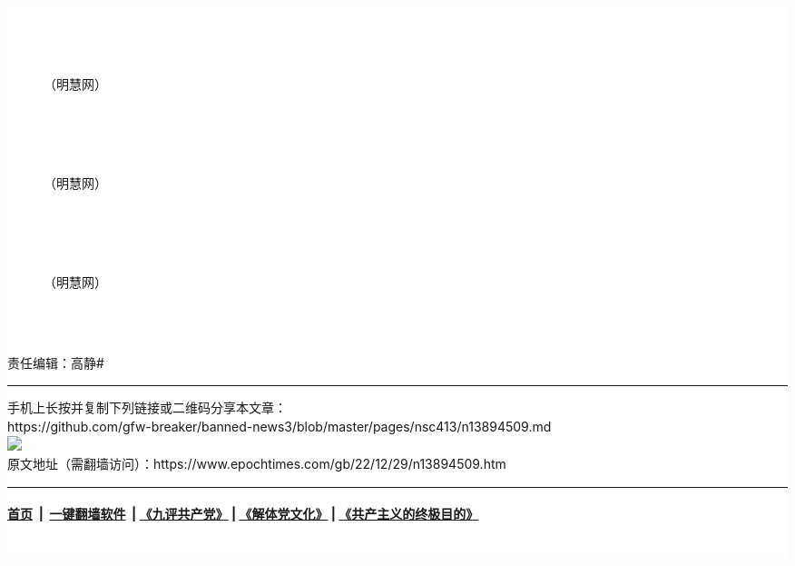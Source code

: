  </figcaption><br/>
</figure><br/>
<figure aria-describedby="caption-attachment-13895399" class="wp-caption aligncenter" id="attachment_13895399" style="width: 501px">
 <ok href="https://i.epochtimes.com/assets/uploads/2022/12/id13895399-2022-12-28-2212080409577826.jpg" target="_blank">
  <img alt="" class="wp-image-13895399" src="https://i.epochtimes.com/assets/uploads/2022/12/id13895399-2022-12-28-2212080409577826-600x392.jpg"/>
 </ok>
 <br/><figcaption class="wp-caption-text" id="caption-attachment-13895399">
  （明慧网）
 </figcaption><br/>
</figure><br/>
<figure aria-describedby="caption-attachment-13895400" class="wp-caption aligncenter" id="attachment_13895400" style="width: 501px">
 <ok href="https://i.epochtimes.com/assets/uploads/2022/12/id13895400-2022-12-28-2212150000048997.jpg" target="_blank">
  <img alt="" class="wp-image-13895400" src="https://i.epochtimes.com/assets/uploads/2022/12/id13895400-2022-12-28-2212150000048997-600x460.jpg"/>
 </ok>
 <br/><figcaption class="wp-caption-text" id="caption-attachment-13895400">
  （明慧网）
 </figcaption><br/>
</figure><br/>
<figure aria-describedby="caption-attachment-13895401" class="wp-caption aligncenter" id="attachment_13895401" style="width: 501px">
 <ok href="https://i.epochtimes.com/assets/uploads/2022/12/id13895401-2022-12-28-221124azuod_01.jpg" target="_blank">
  <img alt="" class="wp-image-13895401" src="https://i.epochtimes.com/assets/uploads/2022/12/id13895401-2022-12-28-221124azuod_01-600x405.jpg"/>
 </ok>
 <br/><figcaption class="wp-caption-text" id="caption-attachment-13895401">
  （明慧网）
 </figcaption><br/>
</figure><br/>
<p>
 责任编辑：高静#
</p>
</div>
<hr/>
手机上长按并复制下列链接或二维码分享本文章：<br/>
https://github.com/gfw-breaker/banned-news3/blob/master/pages/nsc413/n13894509.md <br/>
<a href='https://github.com/gfw-breaker/banned-news3/blob/master/pages/nsc413/n13894509.md'><img src='https://github.com/gfw-breaker/banned-news3/blob/master/pages/nsc413/n13894509.md.png'/></a> <br/>
原文地址（需翻墙访问）：https://www.epochtimes.com/gb/22/12/29/n13894509.htm


------------------------
#### [首页](https://github.com/gfw-breaker/banned-news3/blob/master/README.md) &nbsp;|&nbsp; [一键翻墙软件](https://github.com/gfw-breaker/nogfw/blob/master/README.md) &nbsp;| [《九评共产党》](https://github.com/gfw-breaker/9ping.md/blob/master/README.md#九评之一评共产党是什么) | [《解体党文化》](https://github.com/gfw-breaker/jtdwh.md/blob/master/README.md) | [《共产主义的终极目的》](https://github.com/gfw-breaker/gczydzjmd.md/blob/master/README.md)


<img src='http://gfw-breaker.win/banned-news3/pages/nsc413/n13894509.md' width='0px' height='0px'/>
